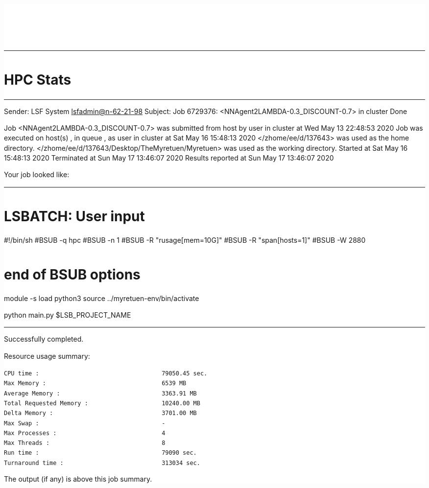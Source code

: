  <br /> 
 <br /> 
 <br /> 
 <br />

---------------------------------------------------------------------------------------------------------------------

# HPC Stats


------------------------------------------------------------
Sender: LSF System <lsfadmin@n-62-21-98>
Subject: Job 6729376: <NNAgent2LAMBDA-0.3_DISCOUNT-0.7> in cluster <dcc> Done

Job <NNAgent2LAMBDA-0.3_DISCOUNT-0.7> was submitted from host <n-62-30-3> by user <s183905> in cluster <dcc> at Wed May 13 22:48:53 2020
Job was executed on host(s) <n-62-21-98>, in queue <hpc>, as user <s183905> in cluster <dcc> at Sat May 16 15:48:13 2020
</zhome/ee/d/137643> was used as the home directory.
</zhome/ee/d/137643/Desktop/TheMyretuen/Myretuen> was used as the working directory.
Started at Sat May 16 15:48:13 2020
Terminated at Sun May 17 13:46:07 2020
Results reported at Sun May 17 13:46:07 2020

Your job looked like:

------------------------------------------------------------
# LSBATCH: User input
#!/bin/sh
#BSUB -q hpc
#BSUB -n 1
#BSUB -R "rusage[mem=10G]"
#BSUB -R "span[hosts=1]"
#BSUB -W 2880
# end of BSUB options

module -s load python3
source ../myretuen-env/bin/activate

python main.py $LSB_PROJECT_NAME


------------------------------------------------------------

Successfully completed.

Resource usage summary:

    CPU time :                                   79050.45 sec.
    Max Memory :                                 6539 MB
    Average Memory :                             3363.91 MB
    Total Requested Memory :                     10240.00 MB
    Delta Memory :                               3701.00 MB
    Max Swap :                                   -
    Max Processes :                              4
    Max Threads :                                8
    Run time :                                   79090 sec.
    Turnaround time :                            313034 sec.

The output (if any) is above this job summary.

